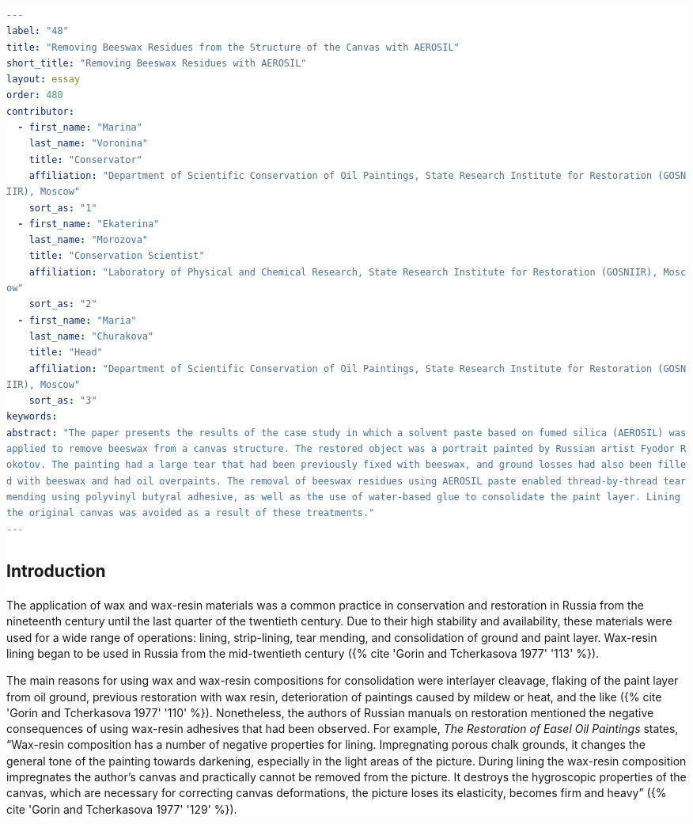 ```yaml
---
label: "48"
title: "Removing Beeswax Residues from the Structure of the Canvas with AEROSIL"
short_title: "Removing Beeswax Residues with AEROSIL"
layout: essay
order: 480
contributor:
  - first_name: "Marina"
    last_name: "Voronina"
    title: "Conservator"
    affiliation: "Department of Scientific Conservation of Oil Paintings, State Research Institute for Restoration (GOSNIIR), Moscow"
    sort_as: "1"
  - first_name: "Ekaterina"
    last_name: "Morozova"
    title: "Conservation Scientist"
    affiliation: "Laboratory of Physical and Chemical Research, State Research Institute for Restoration (GOSNIIR), Moscow"
    sort_as: "2"
  - first_name: "Maria"
    last_name: "Churakova"
    title: "Head"
    affiliation: "Department of Scientific Conservation of Oil Paintings, State Research Institute for Restoration (GOSNIIR), Moscow"
    sort_as: "3"
keywords:
abstract: "The paper presents the results of the case study in which a solvent paste based on fumed silica (AEROSIL) was applied to remove beeswax from a canvas structure. The restored object was a portrait painted by Russian artist Fyodor Rokotov. The painting had a large tear that had been previously fixed with beeswax, and ground losses had also been filled with beeswax and had oil overpaints. The removal of beeswax residues using AEROSIL paste enabled thread-by-thread tear mending using polyvinyl butyral adhesive, as well as the use of water-based glue to consolidate the paint layer. Lining the original canvas was avoided as a result of these treatments."
---
```


## Introduction

The application of wax and wax-resin materials was a common practice in conservation and restoration in Russia from the nineteenth century until the last quarter of the twentieth century. Due to their high stability and availability, these materials were used for a wide range of operations: lining, strip-lining, tear mending, and consolidation of ground and paint layer. Wax-resin lining began to be used in Russia from the mid-twentieth century ({% cite 'Gorin and Tcherkasova 1977' '113' %}).

The main reasons for using wax and wax-resin compositions for consolidation were interlayer cleavage, flaking of the paint layer from oil ground, previous restoration with wax resin, deterioration of paintings caused by mildew or heat, and the like ({% cite 'Gorin and Tcherkasova 1977' '110' %}). Nonetheless, the authors of Russian manuals on restoration mentioned the negative consequences of using wax-resin adhesives that had been observed. For example, *The Restoration of Easel Oil Paintings* states, “Wax-resin composition has a number of negative properties for lining. Impregnating porous chalk grounds, it changes the general tone of the painting towards darkening, especially in the light areas of the picture. During lining the wax-resin composition impregnates the author’s canvas and practically cannot be removed from the picture. It destroys the hygroscopic properties of the canvas, which are necessary for correcting canvas deformations, the picture loses its elasticity, becomes firm and heavy” ({% cite 'Gorin and Tcherkasova 1977' '129' %}).
